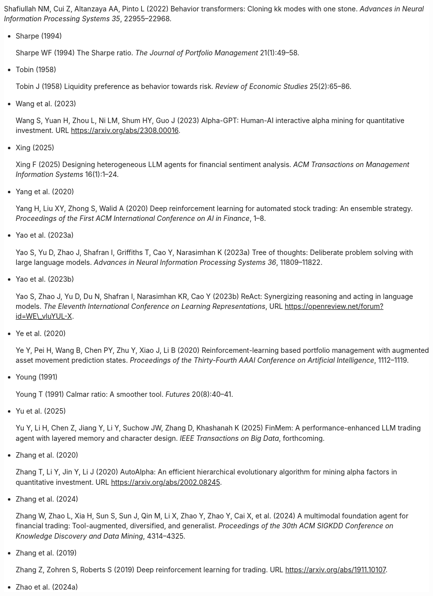   Shafiullah NM, Cui Z, Altanzaya AA, Pinto L (2022) Behavior transformers: Cloning kk modes with one stone. *Advances in Neural Information Processing Systems 35*, 22955–22968.
* Sharpe (1994)

  Sharpe WF (1994) The Sharpe ratio. *The Journal of Portfolio Management* 21(1):49–58.
* Tobin (1958)

  Tobin J (1958) Liquidity preference as behavior towards risk. *Review of Economic Studies* 25(2):65–86.
* Wang et al. (2023)

  Wang S, Yuan H, Zhou L, Ni LM, Shum HY, Guo J (2023) Alpha-GPT: Human-AI interactive alpha mining for quantitative investment. URL https://arxiv.org/abs/2308.00016.
* Xing (2025)

  Xing F (2025) Designing heterogeneous LLM agents for financial sentiment analysis. *ACM Transactions on Management Information Systems* 16(1):1–24.
* Yang et al. (2020)

  Yang H, Liu XY, Zhong S, Walid A (2020) Deep reinforcement learning for automated stock trading: An ensemble strategy. *Proceedings of the First ACM International Conference on AI in Finance*, 1–8.
* Yao et al. (2023a)

  Yao S, Yu D, Zhao J, Shafran I, Griffiths T, Cao Y, Narasimhan K (2023a) Tree of thoughts: Deliberate problem solving with large language models. *Advances in Neural Information Processing Systems 36*, 11809–11822.
* Yao et al. (2023b)

  Yao S, Zhao J, Yu D, Du N, Shafran I, Narasimhan KR, Cao Y (2023b) ReAct: Synergizing reasoning and acting in language models. *The Eleventh International Conference on Learning Representations*, URL https://openreview.net/forum?id=WE\_vluYUL-X.
* Ye et al. (2020)

  Ye Y, Pei H, Wang B, Chen PY, Zhu Y, Xiao J, Li B (2020) Reinforcement-learning based portfolio management with augmented asset movement prediction states. *Proceedings of the Thirty-Fourth AAAI Conference on Artificial Intelligence*, 1112–1119.
* Young (1991)

  Young T (1991) Calmar ratio: A smoother tool. *Futures* 20(8):40–41.
* Yu et al. (2025)

  Yu Y, Li H, Chen Z, Jiang Y, Li Y, Suchow JW, Zhang D, Khashanah K (2025) FinMem: A performance-enhanced LLM trading agent with layered memory and character design. *IEEE Transactions on Big Data*, forthcoming.
* Zhang et al. (2020)

  Zhang T, Li Y, Jin Y, Li J (2020) AutoAlpha: An efficient hierarchical evolutionary algorithm for mining alpha factors in quantitative investment. URL https://arxiv.org/abs/2002.08245.
* Zhang et al. (2024)

  Zhang W, Zhao L, Xia H, Sun S, Sun J, Qin M, Li X, Zhao Y, Zhao Y, Cai X, et al. (2024) A multimodal foundation agent for financial trading: Tool-augmented, diversified, and generalist. *Proceedings of the 30th ACM SIGKDD Conference on Knowledge Discovery and Data Mining*, 4314–4325.
* Zhang et al. (2019)

  Zhang Z, Zohren S, Roberts S (2019) Deep reinforcement learning for trading. URL https://arxiv.org/abs/1911.10107.
* Zhao et al. (2024a)
